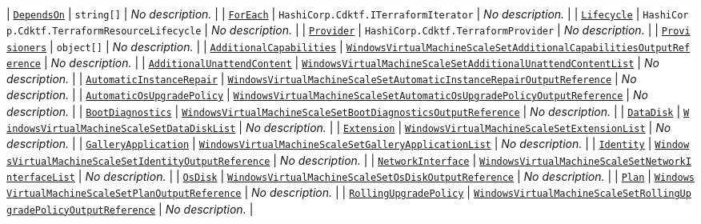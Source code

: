 | <code><a href="#@cdktf/provider-azurerm.windowsVirtualMachineScaleSet.WindowsVirtualMachineScaleSet.property.dependsOn">DependsOn</a></code> | <code>string[]</code> | *No description.* |
| <code><a href="#@cdktf/provider-azurerm.windowsVirtualMachineScaleSet.WindowsVirtualMachineScaleSet.property.forEach">ForEach</a></code> | <code>HashiCorp.Cdktf.ITerraformIterator</code> | *No description.* |
| <code><a href="#@cdktf/provider-azurerm.windowsVirtualMachineScaleSet.WindowsVirtualMachineScaleSet.property.lifecycle">Lifecycle</a></code> | <code>HashiCorp.Cdktf.TerraformResourceLifecycle</code> | *No description.* |
| <code><a href="#@cdktf/provider-azurerm.windowsVirtualMachineScaleSet.WindowsVirtualMachineScaleSet.property.provider">Provider</a></code> | <code>HashiCorp.Cdktf.TerraformProvider</code> | *No description.* |
| <code><a href="#@cdktf/provider-azurerm.windowsVirtualMachineScaleSet.WindowsVirtualMachineScaleSet.property.provisioners">Provisioners</a></code> | <code>object[]</code> | *No description.* |
| <code><a href="#@cdktf/provider-azurerm.windowsVirtualMachineScaleSet.WindowsVirtualMachineScaleSet.property.additionalCapabilities">AdditionalCapabilities</a></code> | <code><a href="#@cdktf/provider-azurerm.windowsVirtualMachineScaleSet.WindowsVirtualMachineScaleSetAdditionalCapabilitiesOutputReference">WindowsVirtualMachineScaleSetAdditionalCapabilitiesOutputReference</a></code> | *No description.* |
| <code><a href="#@cdktf/provider-azurerm.windowsVirtualMachineScaleSet.WindowsVirtualMachineScaleSet.property.additionalUnattendContent">AdditionalUnattendContent</a></code> | <code><a href="#@cdktf/provider-azurerm.windowsVirtualMachineScaleSet.WindowsVirtualMachineScaleSetAdditionalUnattendContentList">WindowsVirtualMachineScaleSetAdditionalUnattendContentList</a></code> | *No description.* |
| <code><a href="#@cdktf/provider-azurerm.windowsVirtualMachineScaleSet.WindowsVirtualMachineScaleSet.property.automaticInstanceRepair">AutomaticInstanceRepair</a></code> | <code><a href="#@cdktf/provider-azurerm.windowsVirtualMachineScaleSet.WindowsVirtualMachineScaleSetAutomaticInstanceRepairOutputReference">WindowsVirtualMachineScaleSetAutomaticInstanceRepairOutputReference</a></code> | *No description.* |
| <code><a href="#@cdktf/provider-azurerm.windowsVirtualMachineScaleSet.WindowsVirtualMachineScaleSet.property.automaticOsUpgradePolicy">AutomaticOsUpgradePolicy</a></code> | <code><a href="#@cdktf/provider-azurerm.windowsVirtualMachineScaleSet.WindowsVirtualMachineScaleSetAutomaticOsUpgradePolicyOutputReference">WindowsVirtualMachineScaleSetAutomaticOsUpgradePolicyOutputReference</a></code> | *No description.* |
| <code><a href="#@cdktf/provider-azurerm.windowsVirtualMachineScaleSet.WindowsVirtualMachineScaleSet.property.bootDiagnostics">BootDiagnostics</a></code> | <code><a href="#@cdktf/provider-azurerm.windowsVirtualMachineScaleSet.WindowsVirtualMachineScaleSetBootDiagnosticsOutputReference">WindowsVirtualMachineScaleSetBootDiagnosticsOutputReference</a></code> | *No description.* |
| <code><a href="#@cdktf/provider-azurerm.windowsVirtualMachineScaleSet.WindowsVirtualMachineScaleSet.property.dataDisk">DataDisk</a></code> | <code><a href="#@cdktf/provider-azurerm.windowsVirtualMachineScaleSet.WindowsVirtualMachineScaleSetDataDiskList">WindowsVirtualMachineScaleSetDataDiskList</a></code> | *No description.* |
| <code><a href="#@cdktf/provider-azurerm.windowsVirtualMachineScaleSet.WindowsVirtualMachineScaleSet.property.extension">Extension</a></code> | <code><a href="#@cdktf/provider-azurerm.windowsVirtualMachineScaleSet.WindowsVirtualMachineScaleSetExtensionList">WindowsVirtualMachineScaleSetExtensionList</a></code> | *No description.* |
| <code><a href="#@cdktf/provider-azurerm.windowsVirtualMachineScaleSet.WindowsVirtualMachineScaleSet.property.galleryApplication">GalleryApplication</a></code> | <code><a href="#@cdktf/provider-azurerm.windowsVirtualMachineScaleSet.WindowsVirtualMachineScaleSetGalleryApplicationList">WindowsVirtualMachineScaleSetGalleryApplicationList</a></code> | *No description.* |
| <code><a href="#@cdktf/provider-azurerm.windowsVirtualMachineScaleSet.WindowsVirtualMachineScaleSet.property.identity">Identity</a></code> | <code><a href="#@cdktf/provider-azurerm.windowsVirtualMachineScaleSet.WindowsVirtualMachineScaleSetIdentityOutputReference">WindowsVirtualMachineScaleSetIdentityOutputReference</a></code> | *No description.* |
| <code><a href="#@cdktf/provider-azurerm.windowsVirtualMachineScaleSet.WindowsVirtualMachineScaleSet.property.networkInterface">NetworkInterface</a></code> | <code><a href="#@cdktf/provider-azurerm.windowsVirtualMachineScaleSet.WindowsVirtualMachineScaleSetNetworkInterfaceList">WindowsVirtualMachineScaleSetNetworkInterfaceList</a></code> | *No description.* |
| <code><a href="#@cdktf/provider-azurerm.windowsVirtualMachineScaleSet.WindowsVirtualMachineScaleSet.property.osDisk">OsDisk</a></code> | <code><a href="#@cdktf/provider-azurerm.windowsVirtualMachineScaleSet.WindowsVirtualMachineScaleSetOsDiskOutputReference">WindowsVirtualMachineScaleSetOsDiskOutputReference</a></code> | *No description.* |
| <code><a href="#@cdktf/provider-azurerm.windowsVirtualMachineScaleSet.WindowsVirtualMachineScaleSet.property.plan">Plan</a></code> | <code><a href="#@cdktf/provider-azurerm.windowsVirtualMachineScaleSet.WindowsVirtualMachineScaleSetPlanOutputReference">WindowsVirtualMachineScaleSetPlanOutputReference</a></code> | *No description.* |
| <code><a href="#@cdktf/provider-azurerm.windowsVirtualMachineScaleSet.WindowsVirtualMachineScaleSet.property.rollingUpgradePolicy">RollingUpgradePolicy</a></code> | <code><a href="#@cdktf/provider-azurerm.windowsVirtualMachineScaleSet.WindowsVirtualMachineScaleSetRollingUpgradePolicyOutputReference">WindowsVirtualMachineScaleSetRollingUpgradePolicyOutputReference</a></code> | *No description.* |